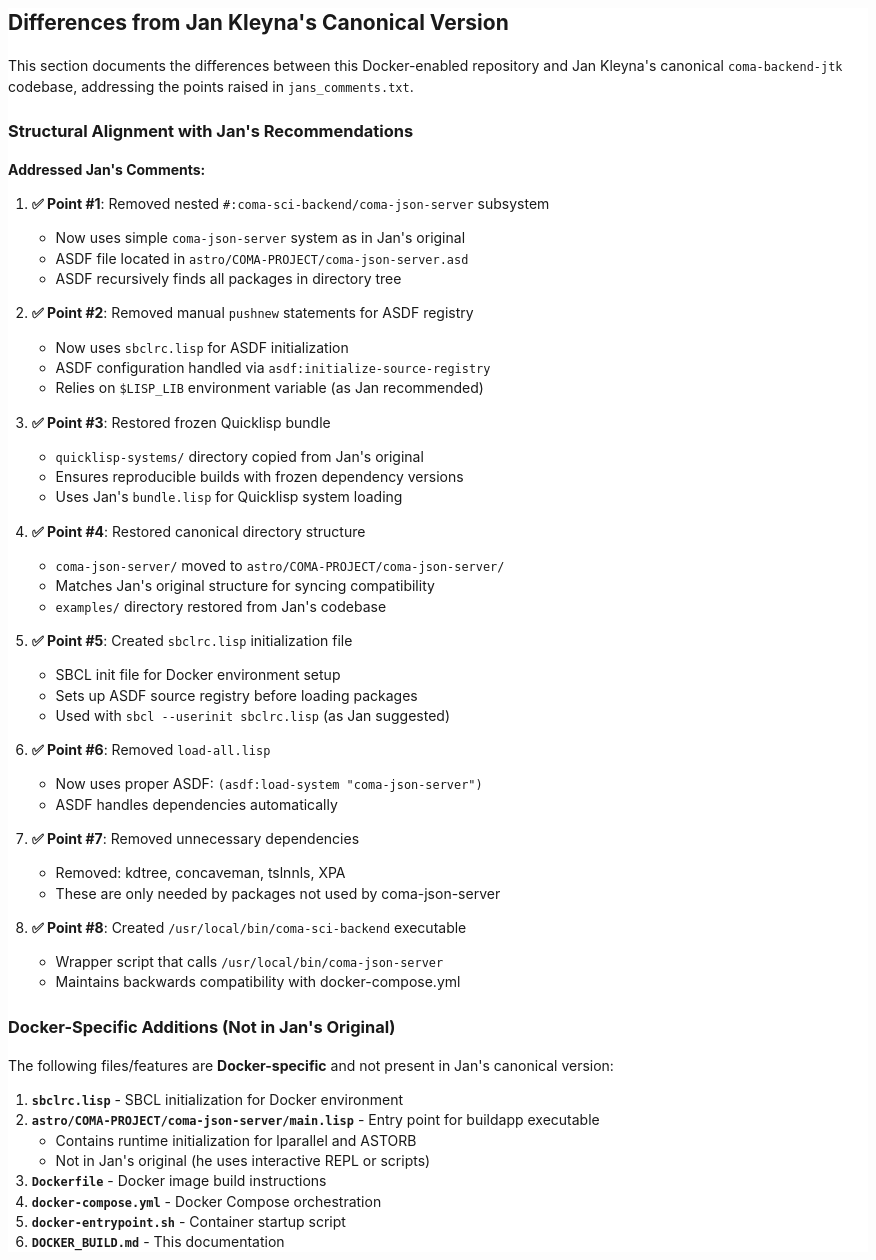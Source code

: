 ## Differences from Jan Kleyna's Canonical Version

This section documents the differences between this Docker-enabled repository and Jan Kleyna's canonical `coma-backend-jtk` codebase, addressing the points raised in `jans_comments.txt`.

### Structural Alignment with Jan's Recommendations

**Addressed Jan's Comments:**

1. **✅ Point #1**: Removed nested `#:coma-sci-backend/coma-json-server` subsystem
   - Now uses simple `coma-json-server` system as in Jan's original
   - ASDF file located in `astro/COMA-PROJECT/coma-json-server.asd`
   - ASDF recursively finds all packages in directory tree

2. **✅ Point #2**: Removed manual `pushnew` statements for ASDF registry
   - Now uses `sbclrc.lisp` for ASDF initialization
   - ASDF configuration handled via `asdf:initialize-source-registry`
   - Relies on `$LISP_LIB` environment variable (as Jan recommended)

3. **✅ Point #3**: Restored frozen Quicklisp bundle
   - `quicklisp-systems/` directory copied from Jan's original
   - Ensures reproducible builds with frozen dependency versions
   - Uses Jan's `bundle.lisp` for Quicklisp system loading

4. **✅ Point #4**: Restored canonical directory structure
   - `coma-json-server/` moved to `astro/COMA-PROJECT/coma-json-server/`
   - Matches Jan's original structure for syncing compatibility
   - `examples/` directory restored from Jan's codebase

5. **✅ Point #5**: Created `sbclrc.lisp` initialization file
   - SBCL init file for Docker environment setup
   - Sets up ASDF source registry before loading packages
   - Used with `sbcl --userinit sbclrc.lisp` (as Jan suggested)

6. **✅ Point #6**: Removed `load-all.lisp`
   - Now uses proper ASDF: `(asdf:load-system "coma-json-server")`
   - ASDF handles dependencies automatically

7. **✅ Point #7**: Removed unnecessary dependencies
   - Removed: kdtree, concaveman, tslnnls, XPA
   - These are only needed by packages not used by coma-json-server

8. **✅ Point #8**: Created `/usr/local/bin/coma-sci-backend` executable
   - Wrapper script that calls `/usr/local/bin/coma-json-server`
   - Maintains backwards compatibility with docker-compose.yml

### Docker-Specific Additions (Not in Jan's Original)

The following files/features are **Docker-specific** and not present in Jan's canonical version:

1. **`sbclrc.lisp`** - SBCL initialization for Docker environment
2. **`astro/COMA-PROJECT/coma-json-server/main.lisp`** - Entry point for buildapp executable
   - Contains runtime initialization for lparallel and ASTORB
   - Not in Jan's original (he uses interactive REPL or scripts)
3. **`Dockerfile`** - Docker image build instructions
4. **`docker-compose.yml`** - Docker Compose orchestration
5. **`docker-entrypoint.sh`** - Container startup script
6. **`DOCKER_BUILD.md`** - This documentation
